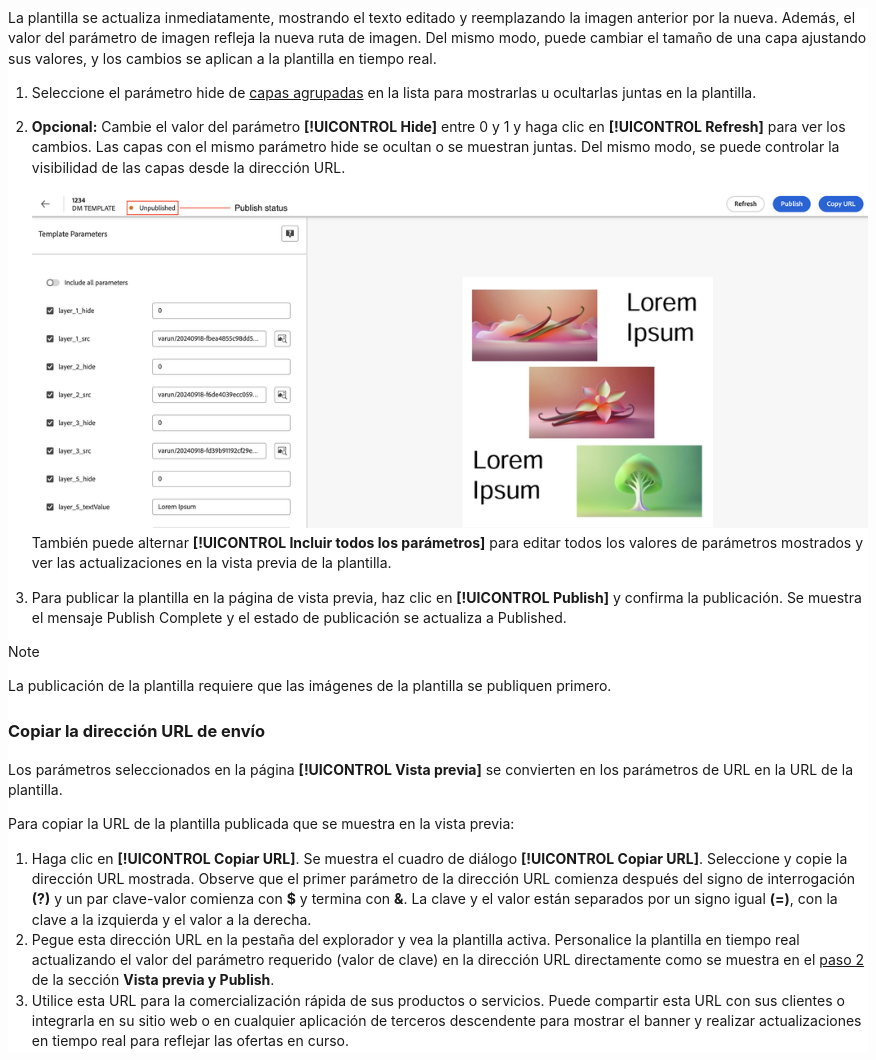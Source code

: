    La plantilla se actualiza inmediatamente, mostrando el texto editado y reemplazando la imagen anterior por la nueva. Además, el valor del parámetro de imagen refleja la nueva ruta de imagen. Del mismo modo, puede cambiar el tamaño de una capa ajustando sus valores, y los cambios se aplican a la plantilla en tiempo real.
1. Seleccione el parámetro hide de [capas agrupadas](#group-layers) en la lista para mostrarlas u ocultarlas juntas en la plantilla.
1. **Opcional:** Cambie el valor del parámetro **[!UICONTROL Hide]** entre 0 y 1 y haga clic en **[!UICONTROL Refresh]** para ver los cambios. Las capas con el mismo parámetro hide se ocultan o se muestran juntas. Del mismo modo, se puede controlar la visibilidad de las capas desde la dirección URL.

   ![creando contenido sobre la marcha](/help/using/assets/dm-templates-publish-status.png)
También puede alternar **[!UICONTROL Incluir todos los parámetros]** para editar todos los valores de parámetros mostrados y ver las actualizaciones en la vista previa de la plantilla.
   <br>
1. Para publicar la plantilla en la página de vista previa, haz clic en **[!UICONTROL Publish]** y confirma la publicación. Se muestra el mensaje Publish Complete y el estado de publicación se actualiza a Published.

>[!NOTE]
>
>La publicación de la plantilla requiere que las imágenes de la plantilla se publiquen primero.

### Copiar la dirección URL de envío

Los parámetros seleccionados en la página **[!UICONTROL Vista previa]** se convierten en los parámetros de URL en la URL de la plantilla.

Para copiar la URL de la plantilla publicada que se muestra en la vista previa:

1. Haga clic en **[!UICONTROL Copiar URL]**. Se muestra el cuadro de diálogo **[!UICONTROL Copiar URL]**. Seleccione y copie la dirección URL mostrada. Observe que el primer parámetro de la dirección URL comienza después del signo de interrogación **(?)** y un par clave-valor comienza con **$** y termina con **&amp;**. La clave y el valor están separados por un signo igual **(=)**, con la clave a la izquierda y el valor a la derecha.
1. Pegue esta dirección URL en la pestaña del explorador y vea la plantilla activa. Personalice la plantilla en tiempo real actualizando el valor del parámetro requerido (valor de clave) en la dirección URL directamente como se muestra en el [paso 2](#preview-and-publish-template-and-copy-template-deliver-url) de la sección **Vista previa y Publish**.
1. Utilice esta URL para la comercialización rápida de sus productos o servicios. Puede compartir esta URL con sus clientes o integrarla en su sitio web o en cualquier aplicación de terceros descendente para mostrar el banner y realizar actualizaciones en tiempo real para reflejar las ofertas en curso.
